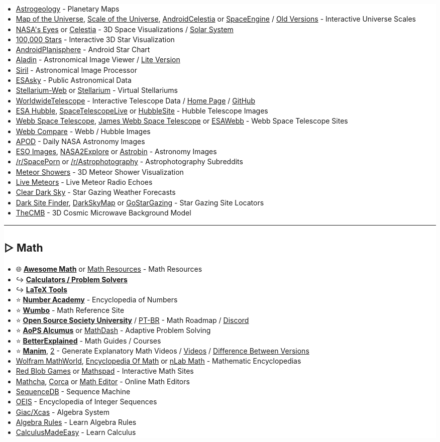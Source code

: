 * [Astrogeology](https://astrogeology-usgs.hub.arcgis.com/pages/map-search) - Planetary Maps
* [Map of the Universe](https://mapoftheuniverse.net/), [Scale of the Universe](https://scaleofuniverse.com/), [AndroidCelestia](https://github.com/celestiamobile/AndroidCelestia/) or [SpaceEngine](https://spaceengine.org/) / [Old Versions](https://forum.spaceengine.org/viewtopic.php?t=182) - Interactive Universe Scales
* [NASA's Eyes](https://science.nasa.gov/eyes/) or [Celestia](https://celestiaproject.space/) - 3D Space Visualizations / [Solar System](https://eyes.nasa.gov/apps/solar-system/#/home)
* [100,000 Stars](https://stars.chromeexperiments.com/) - Interactive 3D Star Visualization
* [AndroidPlanisphere](https://github.com/tengel/AndroidPlanisphere) - Android Star Chart
* [Aladin](https://aladin.cds.unistra.fr/) - Astronomical Image Viewer / [Lite Version](https://aladin.cds.unistra.fr/AladinLite/)
* [Siril](https://siril.org/) - Astronomical Image Processor
* [ESAsky](https://sky.esa.int/) - Public Astronomical Data
* [Stellarium-Web](https://stellarium-web.org/) or [Stellarium](https://stellarium.org/) - Virtual Stellariums
* [WorldwideTelescope](https://worldwidetelescope.org/) - Interactive Telescope Data / [Home Page](https://worldwidetelescope.org/home/) / [GitHub](https://github.com/WorldWideTelescope)
* [ESA Hubble](https://esahubble.org/), [SpaceTelescopeLive](https://spacetelescopelive.org/) or [HubbleSite](https://hubblesite.org/) - Hubble Telescope Images
* [Webb Space Telescope](https://webbtelescope.org/), [James Webb Space Telescope](https://science.nasa.gov/mission/webb/) or [ESAWebb](https://esawebb.org/) - Webb Space Telescope Sites
* [Webb Compare](https://www.webbcompare.com/) - Webb / Hubble Images
* [APOD](https://apod.nasa.gov/) - Daily NASA Astronomy Images
* [ESO Images](https://www.eso.org/public/images/), [NASA2Explore](https://www.flickr.com/photos/nasa2explore/) or [Astrobin](https://www.astrobin.com/search/) - Astronomy Images
* [/r/SpacePorn](https://www.reddit.com/r/spaceporn/) or [/r/Astrophotography](https://www.reddit.com/r/astrophotography/) - Astrophotography Subreddits
* [Meteor Showers](https://www.meteorshowers.org/) - 3D Meteor Shower Visualization
* [Live Meteors](https://www.livemeteors.com/) - Live Meteor Radio Echoes
* [Clear Dark Sky](https://cleardarksky.com/) - Star Gazing Weather Forecasts
* [Dark Site Finder](https://darksitefinder.com/), [DarkSkyMap](https://darkskymap.com/) or [GoStarGazing](https://gostargazing.co.uk/) - Star Gazing Site Locators
* [TheCMB](http://thecmb.org/) - 3D Cosmic Microwave Background Model

***

## ▷ Math

* 🌐 **[Awesome Math](https://github.com/rossant/awesome-math)** or [Math Resources](https://docs.google.com/document/d/1rtokzhpvkUPnymudl_ZVmfAA7H33VIyLQUpujNGwrTo/) - Math Resources
* ↪️ **[Calculators / Problem Solvers](https://www.reddit.com/r/FREEMEDIAHECKYEAH/wiki/edu#wiki_.25B7_calculators)**
* ↪️ **[LaTeX Tools](https://www.reddit.com/r/FREEMEDIAHECKYEAH/wiki/storage#wiki_latex_tools)**
* ⭐ **[Number Academy](https://number.academy/)** - Encyclopedia of Numbers
* ⭐ **[Wumbo](https://wumbo.net/)** - Math Reference Site
* ⭐ **[Open Source Society University](https://github.com/ossu/math)** / [PT-BR](https://github.com/ossu/math-br) - Math Roadmap / [Discord](https://discord.gg/wuytwK5s9h)
* ⭐ **[AoPS Alcumus](https://artofproblemsolving.com/alcumus)** or [MathDash](https://mathdash.com/) - Adaptive Problem Solving
* ⭐ **[BetterExplained](https://betterexplained.com/)** - Math Guides / Courses
* ⭐ **[Manim](https://www.manim.community/)**, [2](https://github.com/3b1b/manim) - Generate Explanatory Math Videos / [Videos](https://github.com/3b1b/videos) / [Difference Between Versions](https://docs.manim.community/en/stable/faq/installation.html#different-versions)
* [Wolfram MathWorld](https://mathworld.wolfram.com/), [Encyclopedia Of Math](https://encyclopediaofmath.org/) or [nLab Math](https://ncatlab.org/nlab/show/mathematics) - Mathematic Encyclopedias
* [Red Blob Games](https://www.redblobgames.com/) or [Mathspad](https://www.mathspad.co.uk/resources.php?interactives=1) - Interactive Math Sites
* [Mathcha](https://www.mathcha.io/), [Corca](https://corca.app/) or [Math Editor](https://math-editor.online/) - Online Math Editors
* [SequenceDB](https://sequencedb.net/) - Sequence Machine
* [OEIS](https://oeis.org/) - Encyclopedia of Integer Sequences
* [Giac/Xcas](https://www-fourier.ujf-grenoble.fr/~parisse/giac.html) - Algebra System
* [Algebra Rules](https://algebrarules.com/) - Learn Algebra Rules
* [CalculusMadeEasy](https://calculusmadeeasy.org) - Learn Calculus